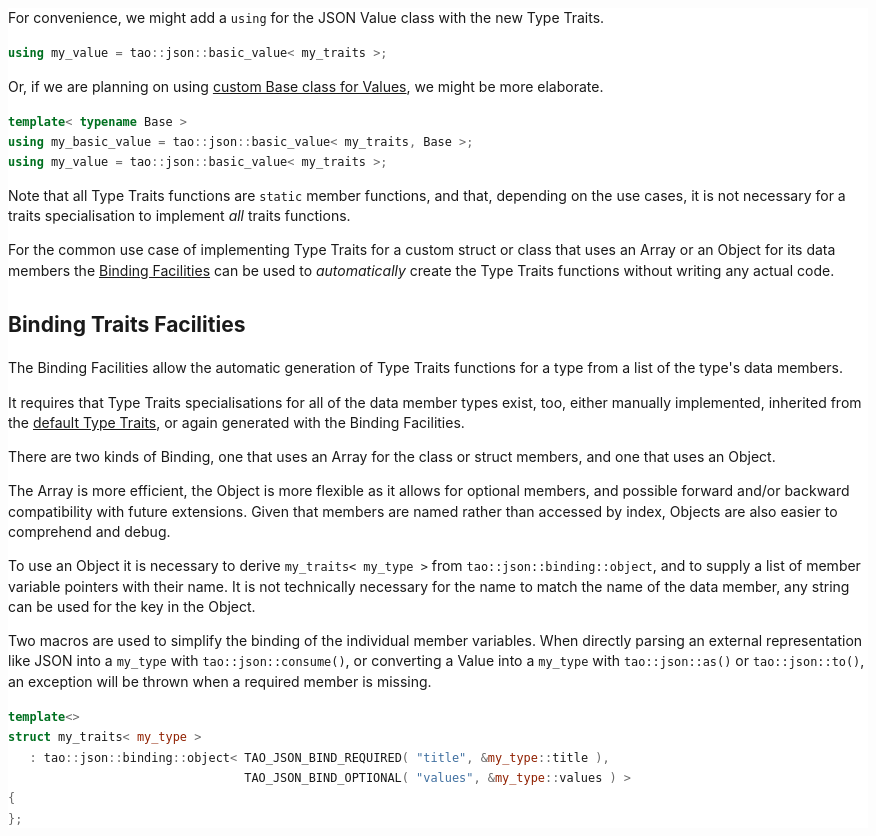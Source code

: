 For convenience, we might add a `using` for the JSON Value class with the new Type Traits.

```c++
using my_value = tao::json::basic_value< my_traits >;
```

Or, if we are planning on using [custom Base class for Values](Advanced-Use-Cases.md#custom-base-class-for-values), we might be more elaborate.

```c++
template< typename Base >
using my_basic_value = tao::json::basic_value< my_traits, Base >;
using my_value = tao::json::basic_value< my_traits >;
```

Note that all Type Traits functions are `static` member functions, and that, depending on the use cases, it is not necessary for a traits specialisation to implement *all* traits functions.

For the common use case of implementing Type Traits for a custom struct or class that uses an Array or an Object for its data members the [Binding Facilities](#binding-traits-facilities) can be used to *automatically* create the Type Traits functions without writing any actual code.

## Binding Traits Facilities

The Binding Facilities allow the automatic generation of Type Traits functions for a type from a list of the type's data members.

It requires that Type Traits specialisations for all of the data member types exist, too, either manually implemented, inherited from the [default Type Traits](#default-traits), or again generated with the Binding Facilities.

There are two kinds of Binding, one that uses an Array for the class or struct members, and one that uses an Object.

The Array is more efficient, the Object is more flexible as it allows for optional members, and possible forward and/or backward compatibility with future extensions.
Given that members are named rather than accessed by index, Objects are also easier to comprehend and debug.

To use an Object it is necessary to derive `my_traits< my_type >` from `tao::json::binding::object`, and to supply a list of member variable pointers with their name.
It is not technically necessary for the name to match the name of the data member, any string can be used for the key in the Object.

Two macros are used to simplify the binding of the individual member variables.
When directly parsing an external representation like JSON into a `my_type` with `tao::json::consume()`, or converting a Value into a `my_type` with `tao::json::as()` or `tao::json::to()`, an exception will be thrown when a required member is missing.

```c++
template<>
struct my_traits< my_type >
   : tao::json::binding::object< TAO_JSON_BIND_REQUIRED( "title", &my_type::title ),
                                 TAO_JSON_BIND_OPTIONAL( "values", &my_type::values ) >
{
};
```
